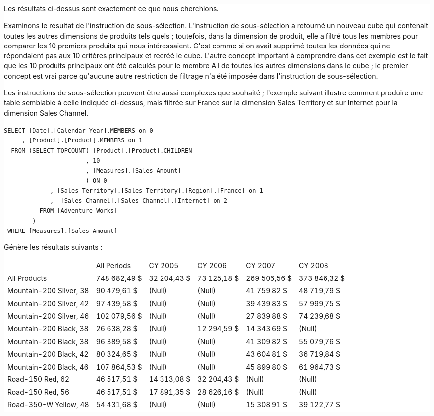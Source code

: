  Les résultats ci-dessus sont exactement ce que nous cherchions.  
  
 Examinons le résultat de l'instruction de sous-sélection. L'instruction de sous-sélection a retourné un nouveau cube qui contenait toutes les autres dimensions de produits tels quels ; toutefois, dans la dimension de produit, elle a filtré tous les membres pour comparer les 10 premiers produits qui nous intéressaient. C'est comme si on avait supprimé toutes les données qui ne répondaient pas aux 10 critères principaux et recréé le cube. L'autre concept important à comprendre dans cet exemple est le fait que les 10 produits principaux ont été calculés pour le membre All de toutes les autres dimensions dans le cube ; le premier concept est vrai parce qu'aucune autre restriction de filtrage n'a été imposée dans l'instruction de sous-sélection.  
  
 Les instructions de sous-sélection peuvent être aussi complexes que souhaité ; l'exemple suivant illustre comment produire une table semblable à celle indiquée ci-dessus, mais filtrée sur France sur la dimension Sales Territory et sur Internet pour la dimension Sales Channel.  
  
```  
SELECT [Date].[Calendar Year].MEMBERS on 0  
     , [Product].[Product].MEMBERS on 1  
  FROM (SELECT TOPCOUNT( [Product].[Product].CHILDREN  
                       , 10  
                       , [Measures].[Sales Amount]  
                       ) ON 0  
             , [Sales Territory].[Sales Territory].[Region].[France] on 1  
             ,  [Sales Channel].[Sales Channel].[Internet] on 2  
          FROM [Adventure Works]  
        )  
 WHERE [Measures].[Sales Amount]  
```  
  
 Génère les résultats suivants :  
  
|||||||  
|-|-|-|-|-|-|  
||All Periods|CY 2005|CY 2006|CY 2007|CY 2008|  
|All Products|748 682,49 $|32 204,43 $|73 125,18 $|269 506,56 $|373 846,32 $|  
|Mountain-200 Silver, 38|90 479,61 $|(Null)|(Null)|41 759,82 $|48 719,79 $|  
|Mountain-200 Silver, 42|97 439,58 $|(Null)|(Null)|39 439,83 $|57 999,75 $|  
|Mountain-200 Silver, 46|102 079,56 $|(Null)|(Null)|27 839,88 $|74 239,68 $|  
|Mountain-200 Black, 38|26 638,28 $|(Null)|12 294,59 $|14 343,69 $|(Null)|  
|Mountain-200 Black, 38|96 389,58 $|(Null)|(Null)|41 309,82 $|55 079,76 $|  
|Mountain-200 Black, 42|80 324,65 $|(Null)|(Null)|43 604,81 $|36 719,84 $|  
|Mountain-200 Black, 46|107 864,53 $|(Null)|(Null)|45 899,80 $|61 964,73 $|  
|Road-150 Red, 62|46 517,51 $|14 313,08 $|32 204,43 $|(Null)|(Null)|  
|Road-150 Red, 56|46 517,51 $|17 891,35 $|28 626,16 $|(Null)|(Null)|  
|Road-350-W Yellow, 48|54 431,68 $|(Null)|(Null)|15 308,91 $|39 122,77 $|  
  